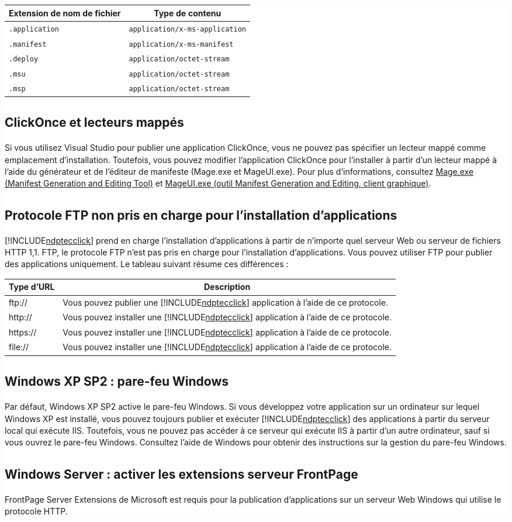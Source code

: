 |Extension de nom de fichier|Type de contenu|
|-------------------------|------------------|
|`.application`|`application/x-ms-application`|
|`.manifest`|`application/x-ms-manifest`|
|`.deploy`|`application/octet-stream`|
|`.msu`|`application/octet-stream`|
|`.msp`|`application/octet-stream`|

## <a name="clickonce-and-mapped-drives"></a>ClickOnce et lecteurs mappés
 Si vous utilisez Visual Studio pour publier une application ClickOnce, vous ne pouvez pas spécifier un lecteur mappé comme emplacement d’installation. Toutefois, vous pouvez modifier l’application ClickOnce pour l’installer à partir d’un lecteur mappé à l’aide du générateur et de l’éditeur de manifeste (Mage.exe et MageUI.exe). Pour plus d’informations, consultez [Mage.exe (Manifest Generation and Editing Tool)](/dotnet/framework/tools/mage-exe-manifest-generation-and-editing-tool) et [MageUI.exe (outil Manifest Generation and Editing, client graphique)](/dotnet/framework/tools/mageui-exe-manifest-generation-and-editing-tool-graphical-client).

## <a name="ftp-protocol-not-supported-for-installing-applications"></a>Protocole FTP non pris en charge pour l’installation d’applications
 [!INCLUDE[ndptecclick](../deployment/includes/ndptecclick_md.md)] prend en charge l’installation d’applications à partir de n’importe quel serveur Web ou serveur de fichiers HTTP 1,1. FTP, le protocole FTP n’est pas pris en charge pour l’installation d’applications. Vous pouvez utiliser FTP pour publier des applications uniquement. Le tableau suivant résume ces différences :

| Type d’URL | Description |
|----------| - |
| ftp:// | Vous pouvez publier une [!INCLUDE[ndptecclick](../deployment/includes/ndptecclick_md.md)] application à l’aide de ce protocole. |
| http:// | Vous pouvez installer une [!INCLUDE[ndptecclick](../deployment/includes/ndptecclick_md.md)] application à l’aide de ce protocole. |
| https:// | Vous pouvez installer une [!INCLUDE[ndptecclick](../deployment/includes/ndptecclick_md.md)] application à l’aide de ce protocole. |
| file:// | Vous pouvez installer une [!INCLUDE[ndptecclick](../deployment/includes/ndptecclick_md.md)] application à l’aide de ce protocole. |

## <a name="windows-xp-sp2-windows-firewall"></a>Windows XP SP2 : pare-feu Windows
 Par défaut, Windows XP SP2 active le pare-feu Windows. Si vous développez votre application sur un ordinateur sur lequel Windows XP est installé, vous pouvez toujours publier et exécuter [!INCLUDE[ndptecclick](../deployment/includes/ndptecclick_md.md)] des applications à partir du serveur local qui exécute IIS. Toutefois, vous ne pouvez pas accéder à ce serveur qui exécute IIS à partir d’un autre ordinateur, sauf si vous ouvrez le pare-feu Windows. Consultez l’aide de Windows pour obtenir des instructions sur la gestion du pare-feu Windows.

## <a name="windows-server-enable-frontpage-server-extensions"></a>Windows Server : activer les extensions serveur FrontPage
 FrontPage Server Extensions de Microsoft est requis pour la publication d’applications sur un serveur Web Windows qui utilise le protocole HTTP.
